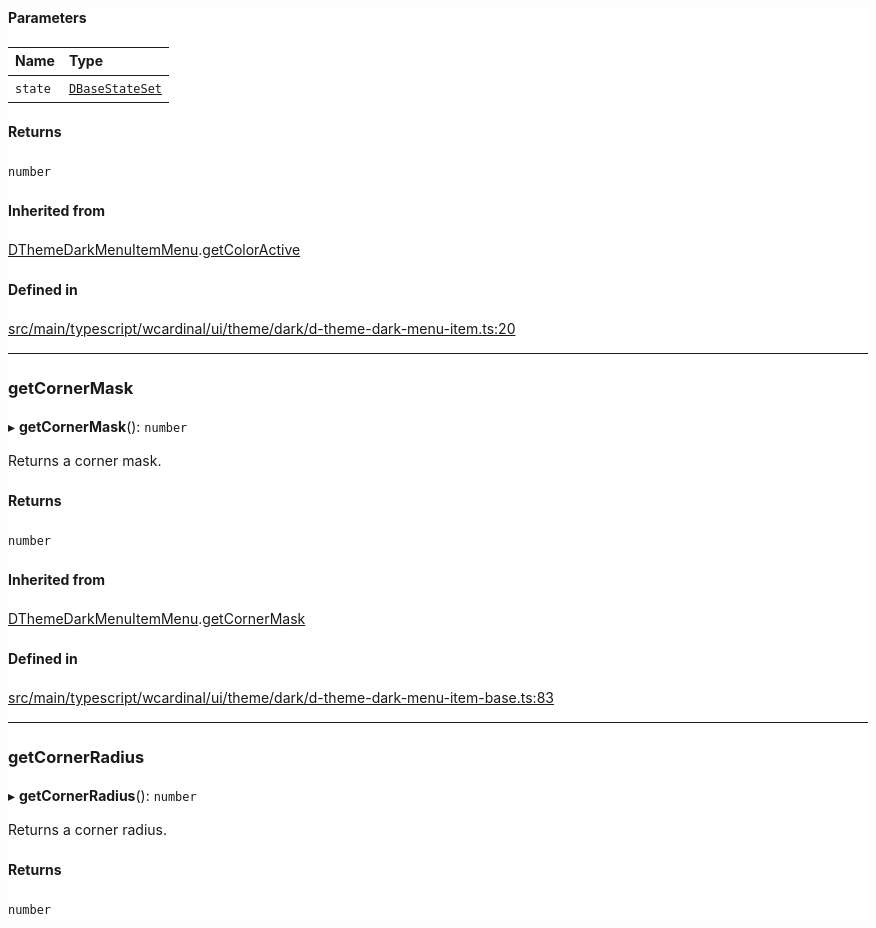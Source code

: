 #### Parameters

| Name | Type |
| :------ | :------ |
| `state` | [`DBaseStateSet`](../interfaces/DBaseStateSet.md) |

#### Returns

`number`

#### Inherited from

[DThemeDarkMenuItemMenu](DThemeDarkMenuItemMenu.md).[getColorActive](DThemeDarkMenuItemMenu.md#getcoloractive)

#### Defined in

[src/main/typescript/wcardinal/ui/theme/dark/d-theme-dark-menu-item.ts:20](https://github.com/winter-cardinal/winter-cardinal-ui/blob/v0.457.0/src/main/typescript/wcardinal/ui/theme/dark/d-theme-dark-menu-item.ts#L20)

___

### getCornerMask

▸ **getCornerMask**(): `number`

Returns a corner mask.

#### Returns

`number`

#### Inherited from

[DThemeDarkMenuItemMenu](DThemeDarkMenuItemMenu.md).[getCornerMask](DThemeDarkMenuItemMenu.md#getcornermask)

#### Defined in

[src/main/typescript/wcardinal/ui/theme/dark/d-theme-dark-menu-item-base.ts:83](https://github.com/winter-cardinal/winter-cardinal-ui/blob/v0.457.0/src/main/typescript/wcardinal/ui/theme/dark/d-theme-dark-menu-item-base.ts#L83)

___

### getCornerRadius

▸ **getCornerRadius**(): `number`

Returns a corner radius.

#### Returns

`number`
